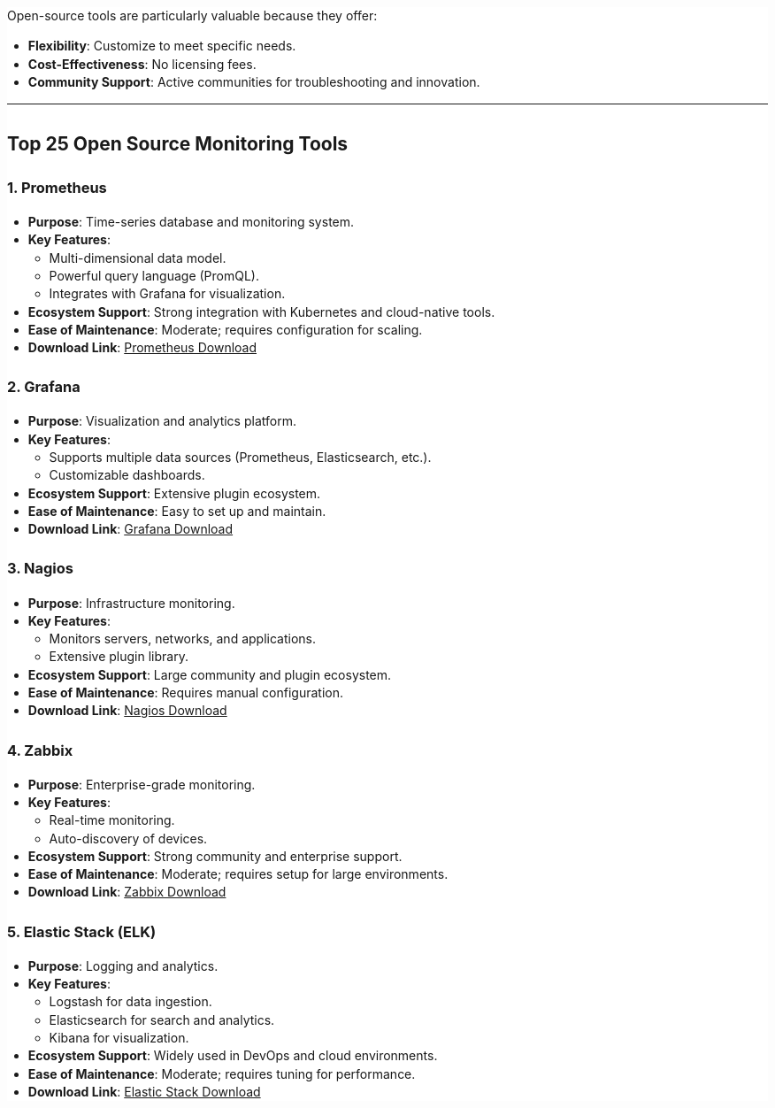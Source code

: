 Open-source tools are particularly valuable because they offer:
- **Flexibility**: Customize to meet specific needs.
- **Cost-Effectiveness**: No licensing fees.
- **Community Support**: Active communities for troubleshooting and innovation.

---

## **Top 25 Open Source Monitoring Tools**

### **1. Prometheus**
- **Purpose**: Time-series database and monitoring system.
- **Key Features**:
  - Multi-dimensional data model.
  - Powerful query language (PromQL).
  - Integrates with Grafana for visualization.
- **Ecosystem Support**: Strong integration with Kubernetes and cloud-native tools.
- **Ease of Maintenance**: Moderate; requires configuration for scaling.
- **Download Link**: [Prometheus Download](https://prometheus.io/download/)

### **2. Grafana**
- **Purpose**: Visualization and analytics platform.
- **Key Features**:
  - Supports multiple data sources (Prometheus, Elasticsearch, etc.).
  - Customizable dashboards.
- **Ecosystem Support**: Extensive plugin ecosystem.
- **Ease of Maintenance**: Easy to set up and maintain.
- **Download Link**: [Grafana Download](https://grafana.com/grafana/download)

### **3. Nagios**
- **Purpose**: Infrastructure monitoring.
- **Key Features**:
  - Monitors servers, networks, and applications.
  - Extensive plugin library.
- **Ecosystem Support**: Large community and plugin ecosystem.
- **Ease of Maintenance**: Requires manual configuration.
- **Download Link**: [Nagios Download](https://www.nagios.org/downloads/)

### **4. Zabbix**
- **Purpose**: Enterprise-grade monitoring.
- **Key Features**:
  - Real-time monitoring.
  - Auto-discovery of devices.
- **Ecosystem Support**: Strong community and enterprise support.
- **Ease of Maintenance**: Moderate; requires setup for large environments.
- **Download Link**: [Zabbix Download](https://www.zabbix.com/download)

### **5. Elastic Stack (ELK)**
- **Purpose**: Logging and analytics.
- **Key Features**:
  - Logstash for data ingestion.
  - Elasticsearch for search and analytics.
  - Kibana for visualization.
- **Ecosystem Support**: Widely used in DevOps and cloud environments.
- **Ease of Maintenance**: Moderate; requires tuning for performance.
- **Download Link**: [Elastic Stack Download](https://www.elastic.co/downloads/)
